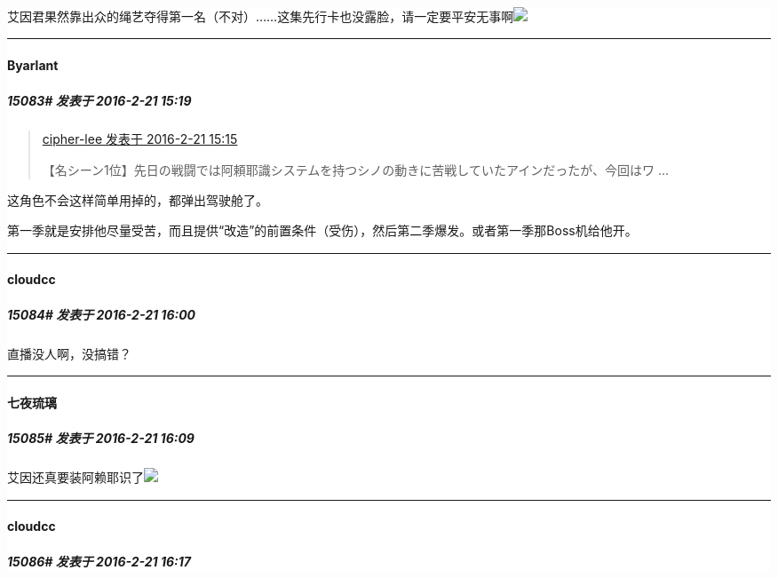 
艾因君果然靠出众的绳艺夺得第一名（不对）……这集先行卡也没露脸，请一定要平安无事啊<img src="https://static.saraba1st.com/image/smiley/face/02.gif" referrerpolicy="no-referrer">







-----

####  Byarlant  
##### 15083#       发表于 2016-2-21 15:19



<blockquote><a href="httphttps://bbs.saraba1st.com/2b/forum.php?mod=redirect&amp;goto=findpost&amp;pid=31627634&amp;ptid=1148153" target="_blank">cipher-lee 发表于 2016-2-21 15:15</a>

【名シーン1位】先日の戦闘では阿頼耶識システムを持つシノの動きに苦戦していたアインだったが、今回はワ ...</blockquote>
这角色不会这样简单用掉的，都弹出驾驶舱了。


第一季就是安排他尽量受苦，而且提供“改造”的前置条件（受伤），然后第二季爆发。或者第一季那Boss机给他开。







-----

####  cloudcc  
##### 15084#       发表于 2016-2-21 16:00




直播没人啊，没搞错？







-----

####  七夜琉璃  
##### 15085#       发表于 2016-2-21 16:09




艾因还真要装阿赖耶识了<img src="https://static.saraba1st.com/image/smiley/face/91.gif" referrerpolicy="no-referrer">







-----

####  cloudcc  
##### 15086#       发表于 2016-2-21 16:17
